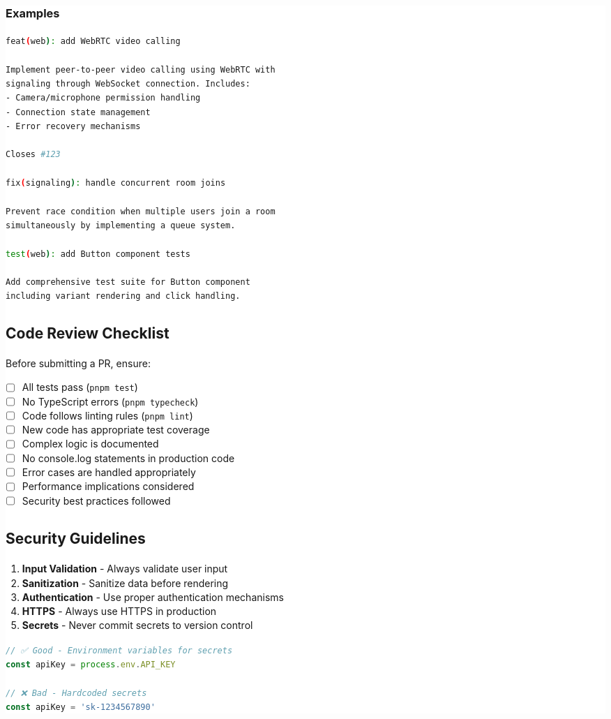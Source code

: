 ### Examples

```bash
feat(web): add WebRTC video calling

Implement peer-to-peer video calling using WebRTC with
signaling through WebSocket connection. Includes:
- Camera/microphone permission handling
- Connection state management
- Error recovery mechanisms

Closes #123

fix(signaling): handle concurrent room joins

Prevent race condition when multiple users join a room
simultaneously by implementing a queue system.

test(web): add Button component tests

Add comprehensive test suite for Button component
including variant rendering and click handling.
```

## Code Review Checklist

Before submitting a PR, ensure:

- [ ] All tests pass (`pnpm test`)
- [ ] No TypeScript errors (`pnpm typecheck`)
- [ ] Code follows linting rules (`pnpm lint`)
- [ ] New code has appropriate test coverage
- [ ] Complex logic is documented
- [ ] No console.log statements in production code
- [ ] Error cases are handled appropriately
- [ ] Performance implications considered
- [ ] Security best practices followed

## Security Guidelines

1. **Input Validation** - Always validate user input
2. **Sanitization** - Sanitize data before rendering
3. **Authentication** - Use proper authentication mechanisms
4. **HTTPS** - Always use HTTPS in production
5. **Secrets** - Never commit secrets to version control

```typescript
// ✅ Good - Environment variables for secrets
const apiKey = process.env.API_KEY

// ❌ Bad - Hardcoded secrets
const apiKey = 'sk-1234567890'
```
